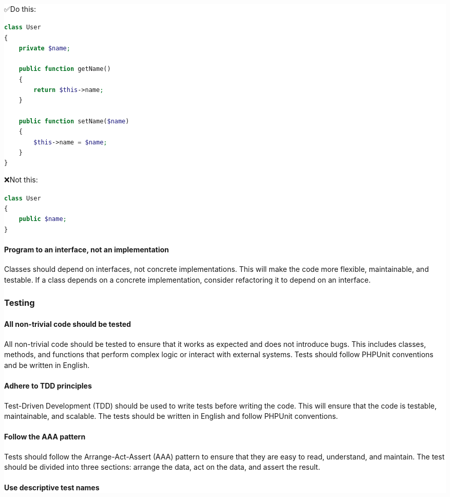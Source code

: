 ✅Do this:

```php
class User
{
    private $name;

    public function getName()
    {
        return $this->name;
    }

    public function setName($name)
    {
        $this->name = $name;
    }
}
```

❌Not this:

```php
class User
{
    public $name;
}
```

#### **Program to an interface, not an implementation**

Classes should depend on interfaces, not concrete implementations. This will make the code more flexible, maintainable, and testable. If a class depends on a concrete implementation, consider refactoring it to depend on an interface.

### Testing

#### **All non-trivial code should be tested**

All non-trivial code should be tested to ensure that it works as expected and does not introduce bugs. This includes classes, methods, and functions that perform complex logic or interact with external systems. Tests should follow PHPUnit conventions and be written in English.

#### **Adhere to TDD principles**

Test-Driven Development (TDD) should be used to write tests before writing the code. This will ensure that the code is testable, maintainable, and scalable. The tests should be written in English and follow PHPUnit conventions.

#### **Follow the AAA pattern**

Tests should follow the Arrange-Act-Assert (AAA) pattern to ensure that they are easy to read, understand, and maintain. The test should be divided into three sections: arrange the data, act on the data, and assert the result.

#### **Use descriptive test names**
